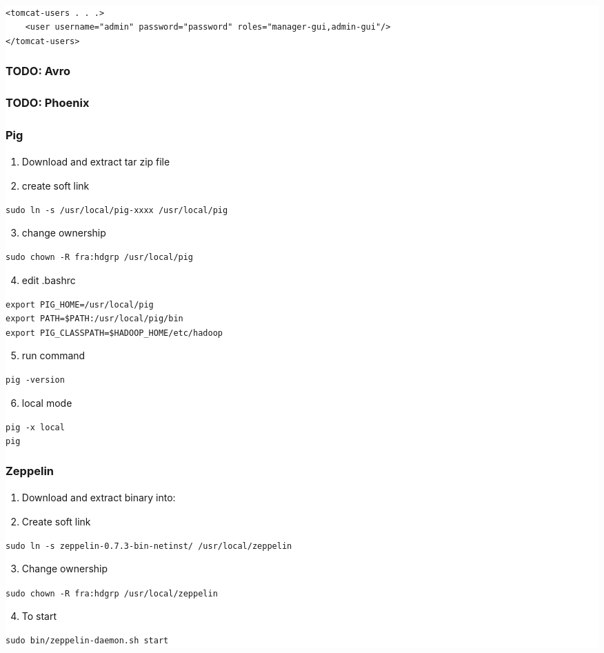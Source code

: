 ```
<tomcat-users . . .>
    <user username="admin" password="password" roles="manager-gui,admin-gui"/>
</tomcat-users>
```


### TODO: Avro


### TODO: Phoenix

### Pig
1. Download and extract tar zip file

2. create soft link
```
sudo ln -s /usr/local/pig-xxxx /usr/local/pig
```

3. change ownership
```
sudo chown -R fra:hdgrp /usr/local/pig
```


4. edit .bashrc
```
export PIG_HOME=/usr/local/pig
export PATH=$PATH:/usr/local/pig/bin
export PIG_CLASSPATH=$HADOOP_HOME/etc/hadoop
```

5. run command
```
pig -version
```

6. local mode
```
pig -x local
pig
```


### Zeppelin
1. Download and extract binary into:

2. Create soft link
```
sudo ln -s zeppelin-0.7.3-bin-netinst/ /usr/local/zeppelin
```

3. Change ownership
```
sudo chown -R fra:hdgrp /usr/local/zeppelin
```

4. To start
```
sudo bin/zeppelin-daemon.sh start
```
